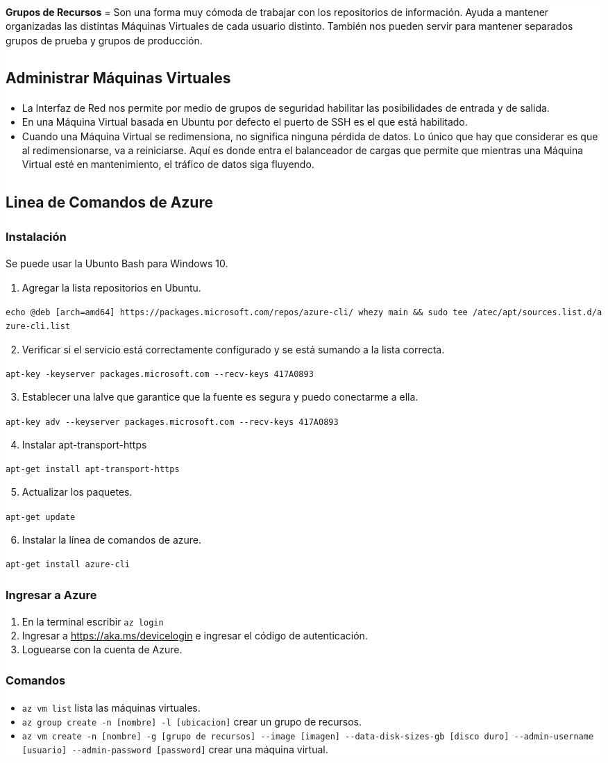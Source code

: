 **Grupos de Recursos** = Son una forma muy cómoda de trabajar con los repositorios de información. Ayuda a mantener organizadas las distintas Máquinas Virtuales de cada usuario distinto.
También nos pueden servir para mantener separados grupos de prueba y grupos de producción.

## Administrar Máquinas Virtuales

* La Interfaz de Red nos permite por medio de grupos de seguridad habilitar las posibilidades de entrada y de salida.
* En una Máquina Virtual basada en Ubuntu por defecto el puerto de SSH es el que está habilitado.
* Cuando una Máquina Virtual se redimensiona, no significa ninguna pérdida de datos. Lo único que hay que considerar es que al redimensionarse, va a reiniciarse. Aquí es donde entra el balanceador de cargas que permite que mientras una Máquina Virtual esté en mantenimiento, el tráfico de datos siga fluyendo.

## Linea de Comandos de Azure

### Instalación

Se puede usar la Ubunto Bash para Windows 10.

1. Agregar la lista repositorios en Ubuntu.

`echo @deb [arch=amd64] https://packages.microsoft.com/repos/azure-cli/ whezy main && sudo tee /atec/apt/sources.list.d/azure-cli.list`

2. Verificar si el servicio está correctamente configurado y se está sumando a la lista correcta.

`apt-key -keyserver packages.microsoft.com --recv-keys 417A0893`

3. Establecer una lalve que garantice que la fuente es segura y puedo conectarme a ella.

`apt-key adv --keyserver packages.microsoft.com --recv-keys 417A0893`

4. Instalar apt-transport-https

`apt-get install apt-transport-https`

5. Actualizar los paquetes.

`apt-get update`

6. Instalar la línea de comandos de azure.

`apt-get install azure-cli`

### Ingresar a Azure

1. En la terminal escribir `az login`
2. Ingresar a https://aka.ms/devicelogin e ingresar el código de autenticación.
3. Loguearse con la cuenta de Azure.

### Comandos

* `az vm list` lista las máquinas virtuales.
* `az group create -n [nombre] -l [ubicacion]` crear un grupo de recursos.
* `az vm create -n [nombre] -g [grupo de recursos] --image [imagen] --data-disk-sizes-gb [disco duro] --admin-username [usuario] --admin-password [password]` crear una máquina virtual.
